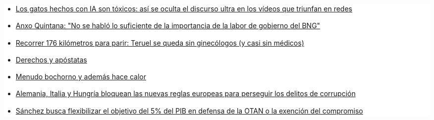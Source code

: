 - [Los gatos hechos con IA son tóxicos: así se oculta el discurso ultra en los vídeos que triunfan en redes](https://www.infolibre.es/medios/gatos-hechos-ia-son-toxicos-oculta-discurso-ultra-videos-triunfan-redes_1_2017626.html)

- [Anxo Quintana: &#34;No se habló lo suficiente de la importancia de la labor de gobierno del BNG&#34;](https://www.infolibre.es/politica/anxo-quintana-no-hablo-suficiente-importancia-labor-gobierno-bng_1_2016951.html)

- [Recorrer 176 kilómetros para parir: Teruel se queda sin ginecólogos (y casi sin médicos)](https://www.infolibre.es/politica/recorrer-176-kilometros-parir-teruel-queda-ginecologos-medicos_1_2017656.html)

- [Derechos y apóstatas](https://www.infolibre.es/opinion/plaza-publica/derechos-apostatas_129_2017325.html)

- [Menudo bochorno y además hace calor](https://www.infolibre.es/opinion/columnas/nada-que-decir/menudo-bochorno-ademas-calor_129_2017906.html)

- [Alemania, Italia y Hungría bloquean las nuevas reglas europeas para perseguir los delitos de corrupción](https://www.infolibre.es/internacional/alemania-italia-hungria-bloquean-nuevas-reglas-europeas-perseguir-delitos-corrupcion_1_2017991.html)

- [Sánchez busca flexibilizar el objetivo del 5% del PIB en defensa de la OTAN o la exención del compromiso](https://www.infolibre.es/politica/sanchez-busca-flexibilizar-objetivo-5-otan-exencion-compromiso_1_2017983.html)


